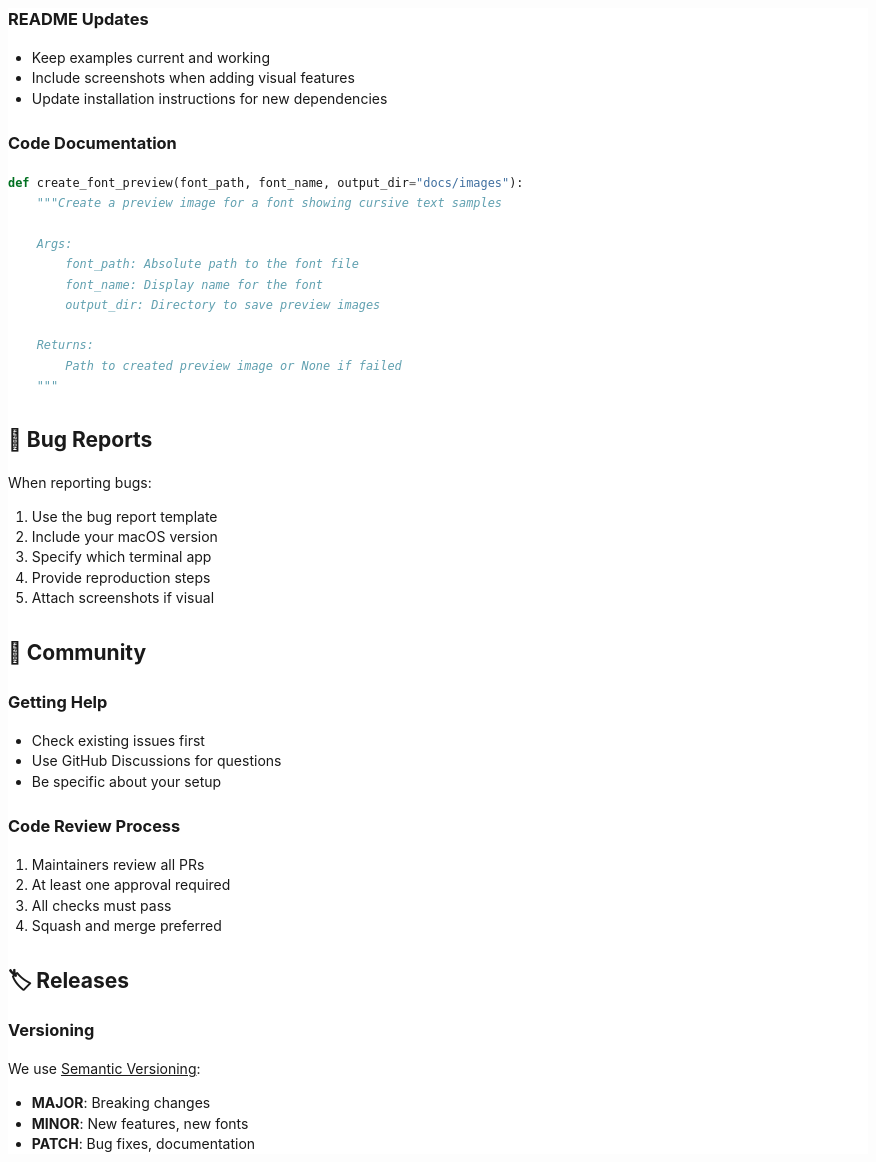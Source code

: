 ### README Updates
- Keep examples current and working
- Include screenshots when adding visual features
- Update installation instructions for new dependencies

### Code Documentation
```python
def create_font_preview(font_path, font_name, output_dir="docs/images"):
    """Create a preview image for a font showing cursive text samples
    
    Args:
        font_path: Absolute path to the font file
        font_name: Display name for the font
        output_dir: Directory to save preview images
        
    Returns:
        Path to created preview image or None if failed
    """
```

## 🐛 Bug Reports

When reporting bugs:
1. Use the bug report template
2. Include your macOS version
3. Specify which terminal app
4. Provide reproduction steps
5. Attach screenshots if visual

## 💬 Community

### Getting Help
- Check existing issues first
- Use GitHub Discussions for questions
- Be specific about your setup

### Code Review Process
1. Maintainers review all PRs
2. At least one approval required
3. All checks must pass
4. Squash and merge preferred

## 🏷️ Releases

### Versioning
We use [Semantic Versioning](https://semver.org/):
- **MAJOR**: Breaking changes
- **MINOR**: New features, new fonts
- **PATCH**: Bug fixes, documentation
